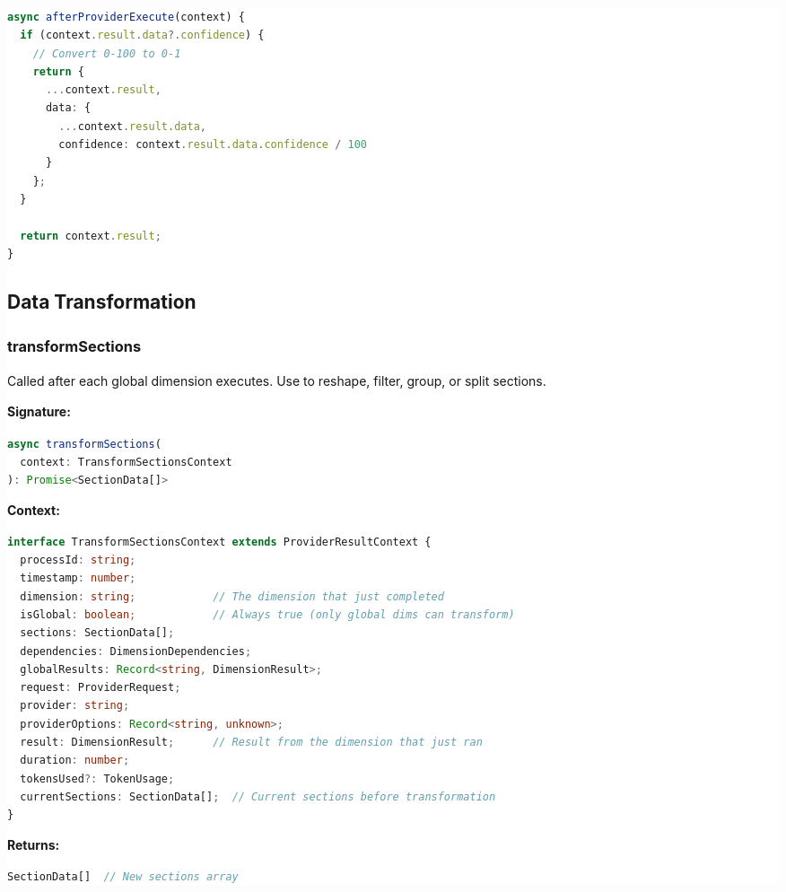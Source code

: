 ```typescript
async afterProviderExecute(context) {
  if (context.result.data?.confidence) {
    // Convert 0-100 to 0-1
    return {
      ...context.result,
      data: {
        ...context.result.data,
        confidence: context.result.data.confidence / 100
      }
    };
  }
  
  return context.result;
}
```

## Data Transformation

### transformSections

Called after each global dimension executes. Use to reshape, filter, group, or split sections.

**Signature:**
```typescript
async transformSections(
  context: TransformSectionsContext
): Promise<SectionData[]>
```

**Context:**
```typescript
interface TransformSectionsContext extends ProviderResultContext {
  processId: string;
  timestamp: number;
  dimension: string;            // The dimension that just completed
  isGlobal: boolean;            // Always true (only global dims can transform)
  sections: SectionData[];
  dependencies: DimensionDependencies;
  globalResults: Record<string, DimensionResult>;
  request: ProviderRequest;
  provider: string;
  providerOptions: Record<string, unknown>;
  result: DimensionResult;      // Result from the dimension that just ran
  duration: number;
  tokensUsed?: TokenUsage;
  currentSections: SectionData[];  // Current sections before transformation
}
```

**Returns:**
```typescript
SectionData[]  // New sections array
```
